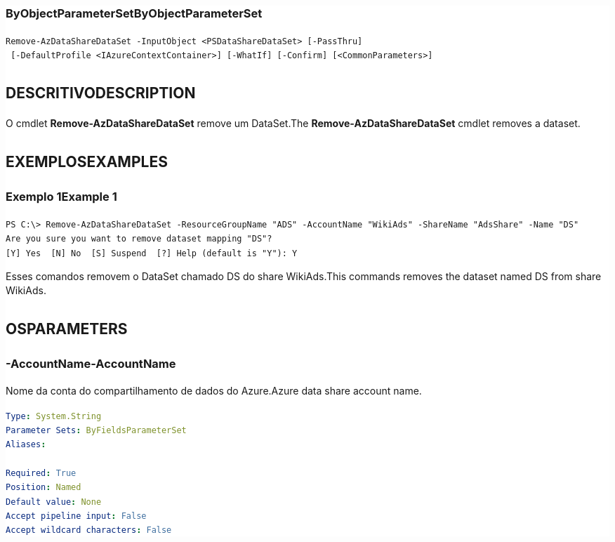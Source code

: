 ### <span data-ttu-id="19eac-107">ByObjectParameterSet</span><span class="sxs-lookup"><span data-stu-id="19eac-107">ByObjectParameterSet</span></span>
```
Remove-AzDataShareDataSet -InputObject <PSDataShareDataSet> [-PassThru]
 [-DefaultProfile <IAzureContextContainer>] [-WhatIf] [-Confirm] [<CommonParameters>]
```

## <span data-ttu-id="19eac-108">DESCRITIVO</span><span class="sxs-lookup"><span data-stu-id="19eac-108">DESCRIPTION</span></span>
<span data-ttu-id="19eac-109">O cmdlet **Remove-AzDataShareDataSet** remove um DataSet.</span><span class="sxs-lookup"><span data-stu-id="19eac-109">The **Remove-AzDataShareDataSet** cmdlet removes a dataset.</span></span>

## <span data-ttu-id="19eac-110">EXEMPLOS</span><span class="sxs-lookup"><span data-stu-id="19eac-110">EXAMPLES</span></span>

### <span data-ttu-id="19eac-111">Exemplo 1</span><span class="sxs-lookup"><span data-stu-id="19eac-111">Example 1</span></span>
```
PS C:\> Remove-AzDataShareDataSet -ResourceGroupName "ADS" -AccountName "WikiAds" -ShareName "AdsShare" -Name "DS"
Are you sure you want to remove dataset mapping "DS"? 
[Y] Yes  [N] No  [S] Suspend  [?] Help (default is "Y"): Y
```

<span data-ttu-id="19eac-112">Esses comandos removem o DataSet chamado DS do share WikiAds.</span><span class="sxs-lookup"><span data-stu-id="19eac-112">This commands removes the dataset named DS from share WikiAds.</span></span> 

## <span data-ttu-id="19eac-113">OS</span><span class="sxs-lookup"><span data-stu-id="19eac-113">PARAMETERS</span></span>

### <span data-ttu-id="19eac-114">-AccountName</span><span class="sxs-lookup"><span data-stu-id="19eac-114">-AccountName</span></span>
<span data-ttu-id="19eac-115">Nome da conta do compartilhamento de dados do Azure.</span><span class="sxs-lookup"><span data-stu-id="19eac-115">Azure data share account name.</span></span>

```yaml
Type: System.String
Parameter Sets: ByFieldsParameterSet
Aliases:

Required: True
Position: Named
Default value: None
Accept pipeline input: False
Accept wildcard characters: False
```
